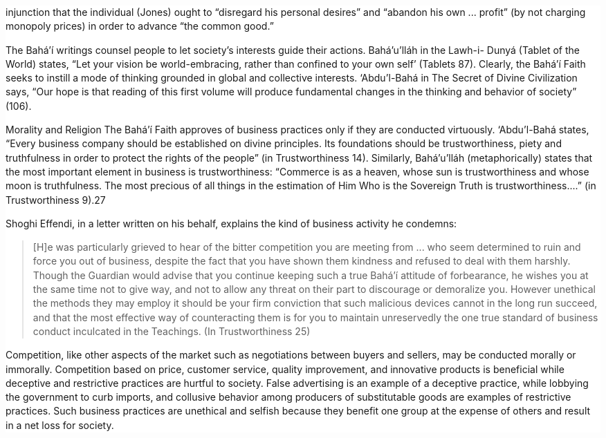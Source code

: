 injunction that the individual (Jones) ought to “disregard his personal desires” and “abandon his own ... profit” (by
not charging monopoly prices) in order to advance “the common good.”

The Bahá’í writings counsel people to let society’s interests guide their actions. Bahá’u’lláh in the Lawh-i-
Dunyá (Tablet of the World) states, “Let your vision be world-embracing, rather than confined to your own self’
(Tablets 87). Clearly, the Bahá’í Faith seeks to instill a mode of thinking grounded in global and collective interests.
‘Abdu’l-Bahá in The Secret of Divine Civilization says, “Our hope is that reading of this first volume will produce
fundamental changes in the thinking and behavior of society” (106).

Morality and Religion
The Bahá’í Faith approves of business practices only if they are conducted virtuously. ‘Abdu’l-Bahá states, “Every
business company should be established on divine principles. Its foundations should be trustworthiness, piety and
truthfulness in order to protect the rights of the people” (in Trustworthiness 14). Similarly, Bahá’u’lláh
(metaphorically) states that the most important element in business is trustworthiness: “Commerce is as a heaven,
whose sun is trustworthiness and whose moon is truthfulness. The most precious of all things in the estimation of
Him Who is the Sovereign Truth is trustworthiness....” (in Trustworthiness 9).27

Shoghi Effendi, in a letter written on his behalf, explains the kind of business activity he condemns:

> [H]e was particularly grieved to hear of the bitter competition you are meeting from ... who seem determined
> to ruin and force you out of business, despite the fact that you have shown them kindness and refused to deal
> with them harshly. Though the Guardian would advise that you continue keeping such a true Bahá’í attitude
> of forbearance, he wishes you at the same time not to give way, and not to allow any threat on their part to
> discourage or demoralize you. However unethical the methods they may employ it should be your firm
> conviction that such malicious devices cannot in the long run succeed, and that the most effective way of
> counteracting them is for you to maintain unreservedly the one true standard of business conduct inculcated in
> the Teachings. (In Trustworthiness 25)

Competition, like other aspects of the market such as negotiations between buyers and sellers, may be
conducted morally or immorally. Competition based on price, customer service, quality improvement, and
innovative products is beneficial while deceptive and restrictive practices are hurtful to society. False advertising is
an example of a deceptive practice, while lobbying the government to curb imports, and collusive behavior among
producers of substitutable goods are examples of restrictive practices. Such business practices are unethical and
selfish because they benefit one group at the expense of others and result in a net loss for society.
